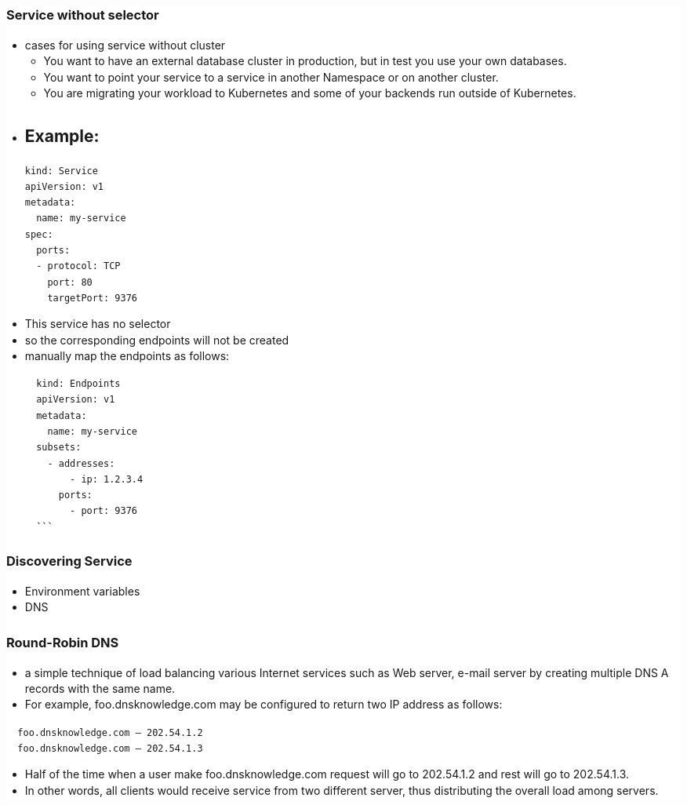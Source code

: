 ### Service without selector
- cases for using service without cluster
    - You want to have an external database cluster in production, but in test you use your own databases.
    - You want to point your service to a service in another Namespace or on another cluster.
    - You are migrating your workload to Kubernetes and some of your backends run outside of Kubernetes.
- Example:
    - 
    ```
    kind: Service
    apiVersion: v1
    metadata:
      name: my-service
    spec:
      ports:
      - protocol: TCP
        port: 80
        targetPort: 9376
    ```
- This service has no selector
- so the corresponding endpoints will not be created
- manually map the endpoints as follows:
    ```
      kind: Endpoints
      apiVersion: v1
      metadata:
        name: my-service
      subsets:
        - addresses:
            - ip: 1.2.3.4
          ports:
            - port: 9376
      ```
### Discovering Service
- Environment variables
- DNS

### Round-Robin DNS
- a simple technique of load balancing various Internet services such as Web server, e-mail server by creating multiple DNS A records with the same name.
- For example, foo.dnsknowledge.com may be configured to return two IP address as follows:
```
  foo.dnsknowledge.com – 202.54.1.2
  foo.dnsknowledge.com – 202.54.1.3
```
- Half of the time when a user make foo.dnsknowledge.com request will go to 202.54.1.2 and rest will go to 202.54.1.3. 
- In other words, all clients would receive service from two different server, thus distributing the overall load among servers.
